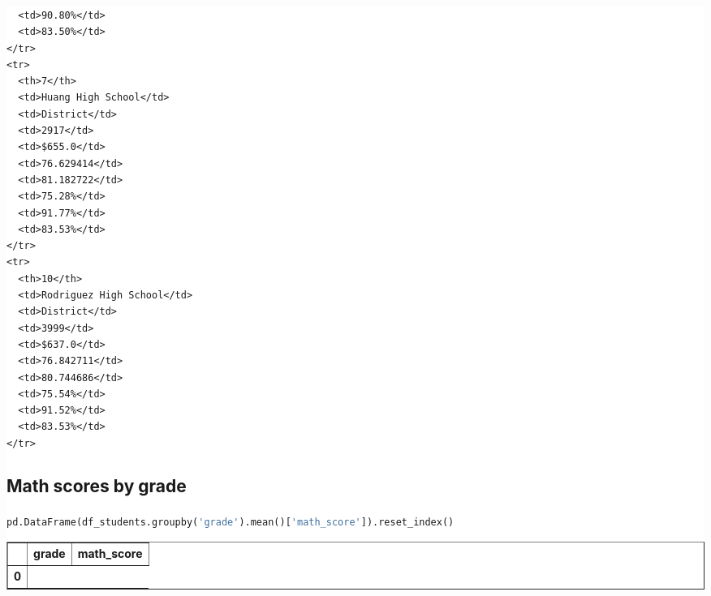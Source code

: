       <td>90.80%</td>
      <td>83.50%</td>
    </tr>
    <tr>
      <th>7</th>
      <td>Huang High School</td>
      <td>District</td>
      <td>2917</td>
      <td>$655.0</td>
      <td>76.629414</td>
      <td>81.182722</td>
      <td>75.28%</td>
      <td>91.77%</td>
      <td>83.53%</td>
    </tr>
    <tr>
      <th>10</th>
      <td>Rodriguez High School</td>
      <td>District</td>
      <td>3999</td>
      <td>$637.0</td>
      <td>76.842711</td>
      <td>80.744686</td>
      <td>75.54%</td>
      <td>91.52%</td>
      <td>83.53%</td>
    </tr>
  </tbody>
</table>
</div>



## Math scores by grade


```python
pd.DataFrame(df_students.groupby('grade').mean()['math_score']).reset_index()
```




<div>
<style>
    .dataframe thead tr:only-child th {
        text-align: right;
    }

    .dataframe thead th {
        text-align: left;
    }

    .dataframe tbody tr th {
        vertical-align: top;
    }
</style>
<table border="1" class="dataframe">
  <thead>
    <tr style="text-align: right;">
      <th></th>
      <th>grade</th>
      <th>math_score</th>
    </tr>
  </thead>
  <tbody>
    <tr>
      <th>0</th>